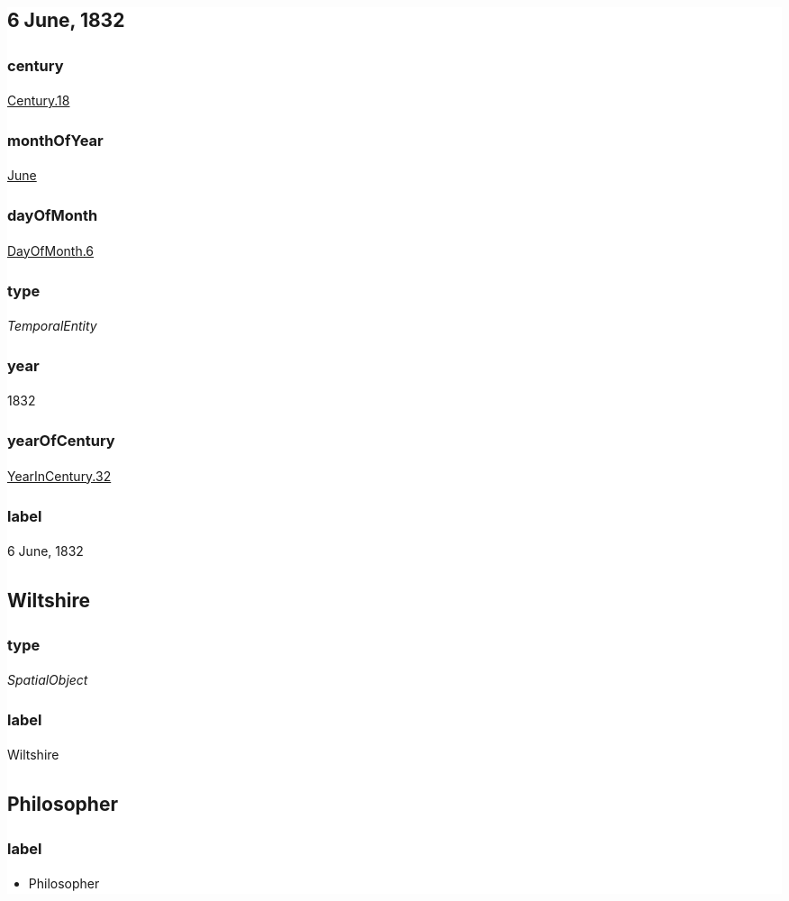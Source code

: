 ## 6 June, 1832

### century


[Century.18](#Century.18)

### monthOfYear


[June](#June)

### dayOfMonth


[DayOfMonth.6](#DayOfMonth.6)

### type


*TemporalEntity*

### year


1832

### yearOfCentury


[YearInCentury.32](#YearInCentury.32)

### label


6 June, 1832

## Wiltshire

### type


*SpatialObject*

### label


Wiltshire

## Philosopher

### label

 - Philosopher
